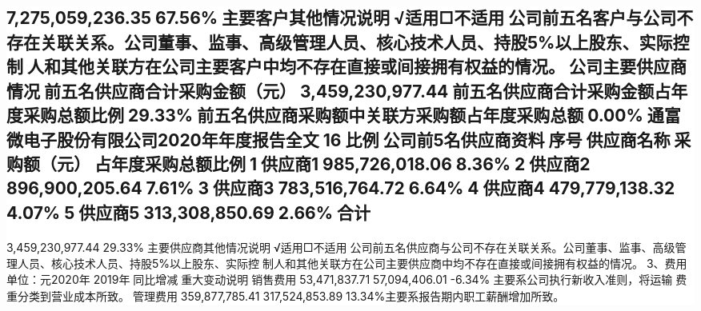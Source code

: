 7,275,059,236.35
67.56%
主要客户其他情况说明
√适用□不适用
公司前五名客户与公司不存在关联关系。公司董事、监事、高级管理人员、核心技术人员、持股5%以上股东、实际控制
人和其他关联方在公司主要客户中均不存在直接或间接拥有权益的情况。
公司主要供应商情况
前五名供应商合计采购金额（元）
3,459,230,977.44
前五名供应商合计采购金额占年度采购总额比例
29.33%
前五名供应商采购额中关联方采购额占年度采购总额
0.00%
通富微电子股份有限公司2020年年度报告全文
16
比例
公司前5名供应商资料
序号
供应商名称
采购额（元）
占年度采购总额比例
1
供应商1
985,726,018.06
8.36%
2
供应商2
896,900,205.64
7.61%
3
供应商3
783,516,764.72
6.64%
4
供应商4
479,779,138.32
4.07%
5
供应商5
313,308,850.69
2.66%
合计
--
3,459,230,977.44
29.33%
主要供应商其他情况说明
√适用□不适用
公司前五名供应商与公司不存在关联关系。公司董事、监事、高级管理人员、核心技术人员、持股5%以上股东、实际控
制人和其他关联方在公司主要供应商中均不存在直接或间接拥有权益的情况。
3、费用
单位：元2020年
2019年
同比增减
重大变动说明
销售费用
53,471,837.71
57,094,406.01
-6.34%
主要系公司执行新收入准则，将运输
费重分类到营业成本所致。
管理费用
359,877,785.41
317,524,853.89
13.34%主要系报告期内职工薪酬增加所致。